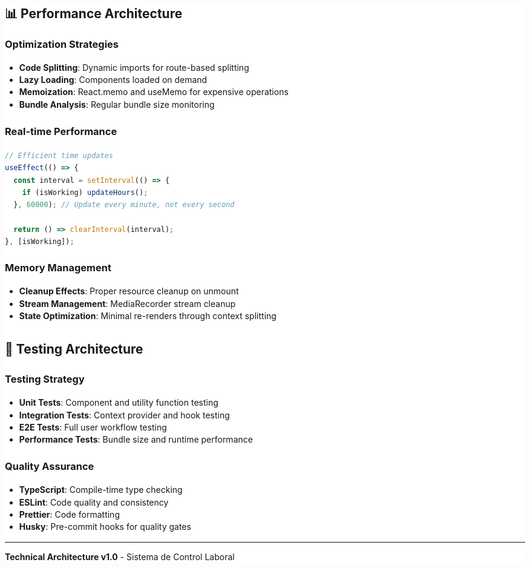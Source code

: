 ## 📊 Performance Architecture

### Optimization Strategies
- **Code Splitting**: Dynamic imports for route-based splitting
- **Lazy Loading**: Components loaded on demand
- **Memoization**: React.memo and useMemo for expensive operations
- **Bundle Analysis**: Regular bundle size monitoring

### Real-time Performance
```typescript
// Efficient time updates
useEffect(() => {
  const interval = setInterval(() => {
    if (isWorking) updateHours();
  }, 60000); // Update every minute, not every second
  
  return () => clearInterval(interval);
}, [isWorking]);
```

### Memory Management
- **Cleanup Effects**: Proper resource cleanup on unmount
- **Stream Management**: MediaRecorder stream cleanup
- **State Optimization**: Minimal re-renders through context splitting

## 🧪 Testing Architecture

### Testing Strategy
- **Unit Tests**: Component and utility function testing
- **Integration Tests**: Context provider and hook testing
- **E2E Tests**: Full user workflow testing
- **Performance Tests**: Bundle size and runtime performance

### Quality Assurance
- **TypeScript**: Compile-time type checking
- **ESLint**: Code quality and consistency
- **Prettier**: Code formatting
- **Husky**: Pre-commit hooks for quality gates

---

**Technical Architecture v1.0** - Sistema de Control Laboral
